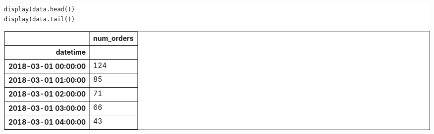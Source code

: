 

```python
display(data.head())
display(data.tail())

```


<div>
<style scoped>
    .dataframe tbody tr th:only-of-type {
        vertical-align: middle;
    }

    .dataframe tbody tr th {
        vertical-align: top;
    }

    .dataframe thead th {
        text-align: right;
    }
</style>
<table border="1" class="dataframe">
  <thead>
    <tr style="text-align: right;">
      <th></th>
      <th>num_orders</th>
    </tr>
    <tr>
      <th>datetime</th>
      <th></th>
    </tr>
  </thead>
  <tbody>
    <tr>
      <th>2018-03-01 00:00:00</th>
      <td>124</td>
    </tr>
    <tr>
      <th>2018-03-01 01:00:00</th>
      <td>85</td>
    </tr>
    <tr>
      <th>2018-03-01 02:00:00</th>
      <td>71</td>
    </tr>
    <tr>
      <th>2018-03-01 03:00:00</th>
      <td>66</td>
    </tr>
    <tr>
      <th>2018-03-01 04:00:00</th>
      <td>43</td>
    </tr>
  </tbody>
</table>
</div>
